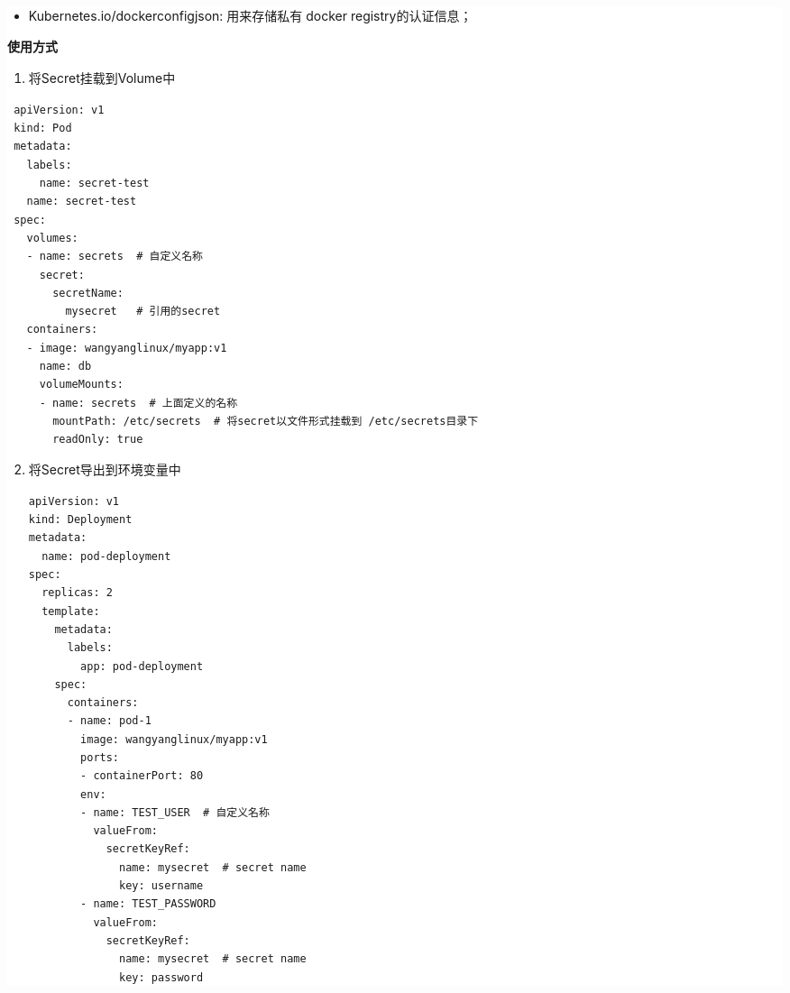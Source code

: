 * Kubernetes.io/dockerconfigjson: 用来存储私有 docker registry的认证信息；



**使用方式**

1. 将Secret挂载到Volume中

  ```
   apiVersion: v1
   kind: Pod
   metadata:
     labels:
       name: secret-test
     name: secret-test
   spec:
     volumes:
     - name: secrets  # 自定义名称
       secret:
         secretName:
           mysecret   # 引用的secret
     containers:
     - image: wangyanglinux/myapp:v1
       name: db
       volumeMounts:
       - name: secrets  # 上面定义的名称
         mountPath: /etc/secrets  # 将secret以文件形式挂载到 /etc/secrets目录下
         readOnly: true
  ```



2. 将Secret导出到环境变量中

   ```
   apiVersion: v1
   kind: Deployment
   metadata:
     name: pod-deployment
   spec:
     replicas: 2
     template:
       metadata:
         labels:
           app: pod-deployment
       spec:
         containers:
         - name: pod-1
           image: wangyanglinux/myapp:v1
           ports:
           - containerPort: 80
           env:
           - name: TEST_USER  # 自定义名称
             valueFrom:
               secretKeyRef:
                 name: mysecret  # secret name
                 key: username
           - name: TEST_PASSWORD
             valueFrom:
               secretKeyRef:
                 name: mysecret  # secret name
                 key: password
   ```
